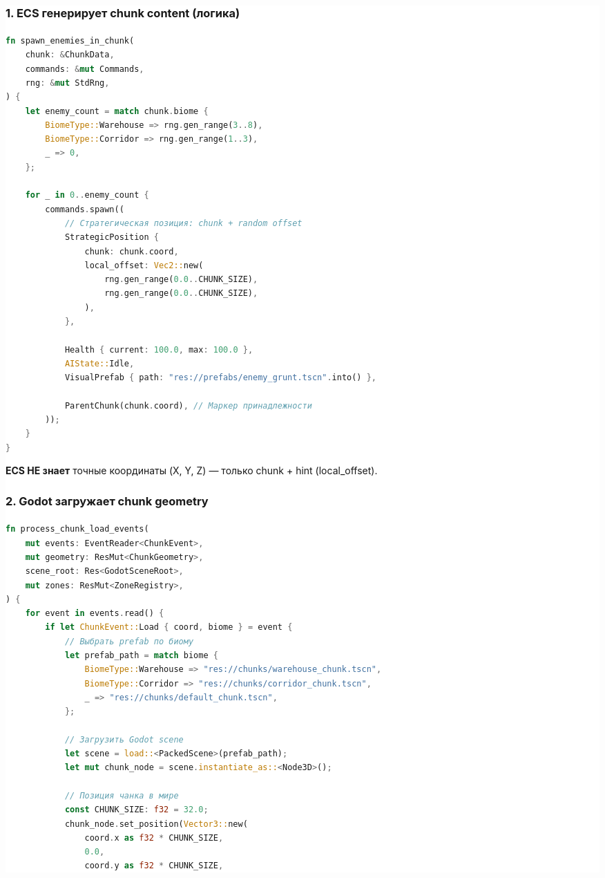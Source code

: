 ### 1. ECS генерирует chunk content (логика)

```rust
fn spawn_enemies_in_chunk(
    chunk: &ChunkData,
    commands: &mut Commands,
    rng: &mut StdRng,
) {
    let enemy_count = match chunk.biome {
        BiomeType::Warehouse => rng.gen_range(3..8),
        BiomeType::Corridor => rng.gen_range(1..3),
        _ => 0,
    };

    for _ in 0..enemy_count {
        commands.spawn((
            // Стратегическая позиция: chunk + random offset
            StrategicPosition {
                chunk: chunk.coord,
                local_offset: Vec2::new(
                    rng.gen_range(0.0..CHUNK_SIZE),
                    rng.gen_range(0.0..CHUNK_SIZE),
                ),
            },

            Health { current: 100.0, max: 100.0 },
            AIState::Idle,
            VisualPrefab { path: "res://prefabs/enemy_grunt.tscn".into() },

            ParentChunk(chunk.coord), // Маркер принадлежности
        ));
    }
}
```

**ECS НЕ знает** точные координаты (X, Y, Z) — только chunk + hint (local_offset).

### 2. Godot загружает chunk geometry

```rust
fn process_chunk_load_events(
    mut events: EventReader<ChunkEvent>,
    mut geometry: ResMut<ChunkGeometry>,
    scene_root: Res<GodotSceneRoot>,
    mut zones: ResMut<ZoneRegistry>,
) {
    for event in events.read() {
        if let ChunkEvent::Load { coord, biome } = event {
            // Выбрать prefab по биому
            let prefab_path = match biome {
                BiomeType::Warehouse => "res://chunks/warehouse_chunk.tscn",
                BiomeType::Corridor => "res://chunks/corridor_chunk.tscn",
                _ => "res://chunks/default_chunk.tscn",
            };

            // Загрузить Godot scene
            let scene = load::<PackedScene>(prefab_path);
            let mut chunk_node = scene.instantiate_as::<Node3D>();

            // Позиция чанка в мире
            const CHUNK_SIZE: f32 = 32.0;
            chunk_node.set_position(Vector3::new(
                coord.x as f32 * CHUNK_SIZE,
                0.0,
                coord.y as f32 * CHUNK_SIZE,
```